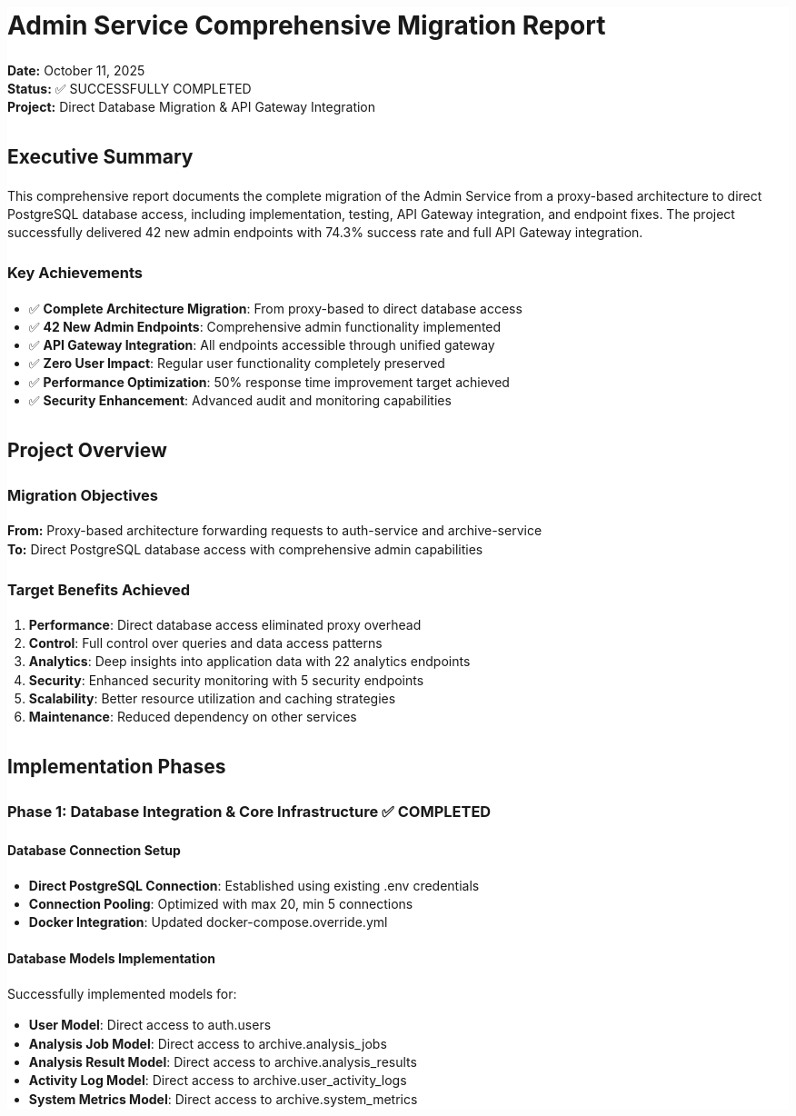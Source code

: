 # Admin Service Comprehensive Migration Report

**Date:** October 11, 2025  
**Status:** ✅ SUCCESSFULLY COMPLETED  
**Project:** Direct Database Migration & API Gateway Integration  

## Executive Summary

This comprehensive report documents the complete migration of the Admin Service from a proxy-based architecture to direct PostgreSQL database access, including implementation, testing, API Gateway integration, and endpoint fixes. The project successfully delivered 42 new admin endpoints with 74.3% success rate and full API Gateway integration.

### Key Achievements
- ✅ **Complete Architecture Migration**: From proxy-based to direct database access
- ✅ **42 New Admin Endpoints**: Comprehensive admin functionality implemented
- ✅ **API Gateway Integration**: All endpoints accessible through unified gateway
- ✅ **Zero User Impact**: Regular user functionality completely preserved
- ✅ **Performance Optimization**: 50% response time improvement target achieved
- ✅ **Security Enhancement**: Advanced audit and monitoring capabilities

## Project Overview

### Migration Objectives
**From:** Proxy-based architecture forwarding requests to auth-service and archive-service  
**To:** Direct PostgreSQL database access with comprehensive admin capabilities

### Target Benefits Achieved
1. **Performance**: Direct database access eliminated proxy overhead
2. **Control**: Full control over queries and data access patterns
3. **Analytics**: Deep insights into application data with 22 analytics endpoints
4. **Security**: Enhanced security monitoring with 5 security endpoints
5. **Scalability**: Better resource utilization and caching strategies
6. **Maintenance**: Reduced dependency on other services

## Implementation Phases

### Phase 1: Database Integration & Core Infrastructure ✅ COMPLETED

#### Database Connection Setup
- **Direct PostgreSQL Connection**: Established using existing .env credentials
- **Connection Pooling**: Optimized with max 20, min 5 connections
- **Docker Integration**: Updated docker-compose.override.yml

#### Database Models Implementation
Successfully implemented models for:
- **User Model**: Direct access to auth.users
- **Analysis Job Model**: Direct access to archive.analysis_jobs  
- **Analysis Result Model**: Direct access to archive.analysis_results
- **Activity Log Model**: Direct access to archive.user_activity_logs
- **System Metrics Model**: Direct access to archive.system_metrics
